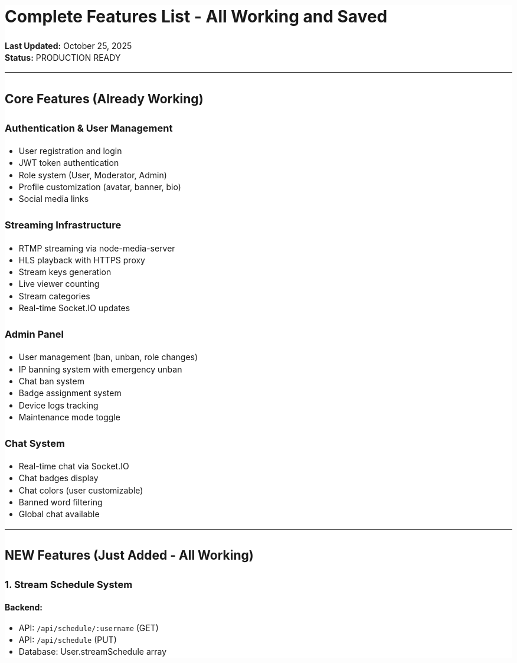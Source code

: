 # Complete Features List - All Working and Saved

**Last Updated:** October 25, 2025  
**Status:** PRODUCTION READY

---

## Core Features (Already Working)

### Authentication & User Management
- User registration and login
- JWT token authentication
- Role system (User, Moderator, Admin)
- Profile customization (avatar, banner, bio)
- Social media links

### Streaming Infrastructure
- RTMP streaming via node-media-server
- HLS playback with HTTPS proxy
- Stream keys generation
- Live viewer counting
- Stream categories
- Real-time Socket.IO updates

### Admin Panel
- User management (ban, unban, role changes)
- IP banning system with emergency unban
- Chat ban system
- Badge assignment system
- Device logs tracking
- Maintenance mode toggle

### Chat System
- Real-time chat via Socket.IO
- Chat badges display
- Chat colors (user customizable)
- Banned word filtering
- Global chat available

---

## NEW Features (Just Added - All Working)

### 1. Stream Schedule System
**Backend:**
- API: `/api/schedule/:username` (GET)
- API: `/api/schedule` (PUT)
- Database: User.streamSchedule array
